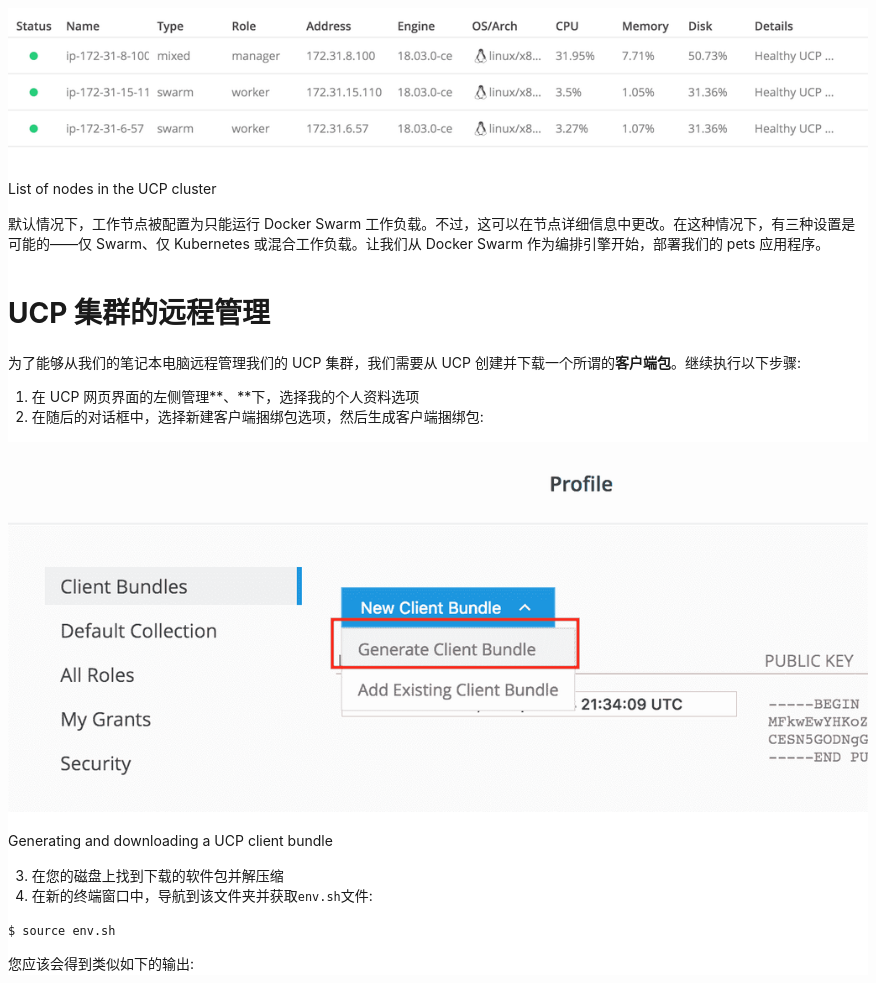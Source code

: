 ![](img/dcd5d16b-31af-4a86-91ac-3ef73ad3c366.png)

List of nodes in the UCP cluster

默认情况下，工作节点被配置为只能运行 Docker Swarm 工作负载。不过，这可以在节点详细信息中更改。在这种情况下，有三种设置是可能的——仅 Swarm、仅 Kubernetes 或混合工作负载。让我们从 Docker Swarm 作为编排引擎开始，部署我们的 pets 应用程序。

# UCP 集群的远程管理

为了能够从我们的笔记本电脑远程管理我们的 UCP 集群，我们需要从 UCP 创建并下载一个所谓的**客户端包**。继续执行以下步骤:

1.  在 UCP 网页界面的左侧管理**、**下，选择我的个人资料选项
2.  在随后的对话框中，选择新建客户端捆绑包选项，然后生成客户端捆绑包:

![](img/122224d5-d696-4387-92c4-776b5d87f68b.png)

Generating and downloading a UCP client bundle

3.  在您的磁盘上找到下载的软件包并解压缩
4.  在新的终端窗口中，导航到该文件夹并获取`env.sh`文件:

```
$ source env.sh
```

您应该会得到类似如下的输出:
